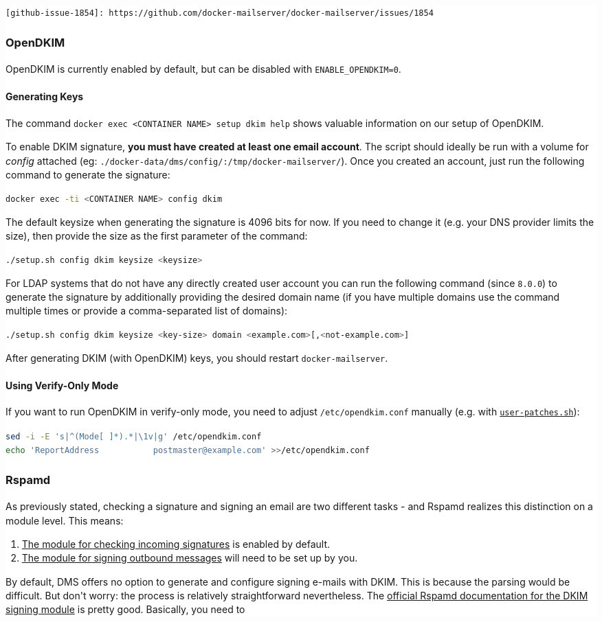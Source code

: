     [github-issue-1854]: https://github.com/docker-mailserver/docker-mailserver/issues/1854

### OpenDKIM

OpenDKIM is currently enabled by default, but can be disabled with `ENABLE_OPENDKIM=0`.

#### Generating Keys

The command `docker exec <CONTAINER NAME> setup dkim help` shows valuable information on our setup of OpenDKIM.

To enable DKIM signature, **you must have created at least one email account**. The script should ideally be run with a volume for _config_ attached (eg: `./docker-data/dms/config/:/tmp/docker-mailserver/`). Once you created an account, just run the following command to generate the signature:

```sh
docker exec -ti <CONTAINER NAME> config dkim
```

The default keysize when generating the signature is 4096 bits for now. If you need to change it (e.g. your DNS provider limits the size), then provide the size as the first parameter of the command:

```sh
./setup.sh config dkim keysize <keysize>
```

For LDAP systems that do not have any directly created user account you can run the following command (since `8.0.0`) to generate the signature by additionally providing the desired domain name (if you have multiple domains use the command multiple times or provide a comma-separated list of domains):

```sh
./setup.sh config dkim keysize <key-size> domain <example.com>[,<not-example.com>]
```

After generating DKIM (with OpenDKIM) keys, you should restart `docker-mailserver`.

#### Using Verify-Only Mode

If you want to run OpenDKIM in verify-only mode, you need to adjust `/etc/opendkim.conf` manually (e.g. with [`user-patches.sh`][docs-userpatches]):

```bash
sed -i -E 's|^(Mode[ ]*).*|\1v|g' /etc/opendkim.conf
echo 'ReportAddress           postmaster@example.com' >>/etc/opendkim.conf

```

[docs-userpatches]: ../advanced/override-defaults/user-patches.md

### Rspamd

As previously stated, checking a signature and signing an email are two different tasks - and Rspamd realizes this distinction on a module level. This means:

1. [The module for checking incoming signatures][rspamd-docs-dkim-checks] is enabled by default.
2. [The module for signing outbound messages][rspamd-docs-dkim-signing] will need to be set up by you.

By default, DMS offers no option to generate and configure signing e-mails with DKIM. This is because the parsing would be difficult. But don't worry: the process is relatively straightforward nevertheless. The [official Rspamd documentation for the DKIM signing module][rspamd-docs-dkim-signing] is pretty good. Basically, you need to


[cloudflare-dkim-dmarc-spf]: https://www.cloudflare.com/learning/email-security/dmarc-dkim-spf/
[rspamd-docs-dkim-checks]: https://www.rspamd.com/doc/modules/dkim.html
[rspamd-docs-dkim-signing]: https://www.rspamd.com/doc/modules/dkim_signing.html
[mxtoolbox-dkim-verifier]: https://mxtoolbox.com/dkim.aspx
[dmarc-howto-configtags]: https://github.com/internetstandards/toolbox-wiki/blob/master/DMARC-how-to.md#overview-of-dmarc-configuration-tags
[dmarc-tool-gca]: https://dmarcguide.globalcyberalliance.org
[dmarcian-tools]: https://dmarcian.com/dmarc-tools/